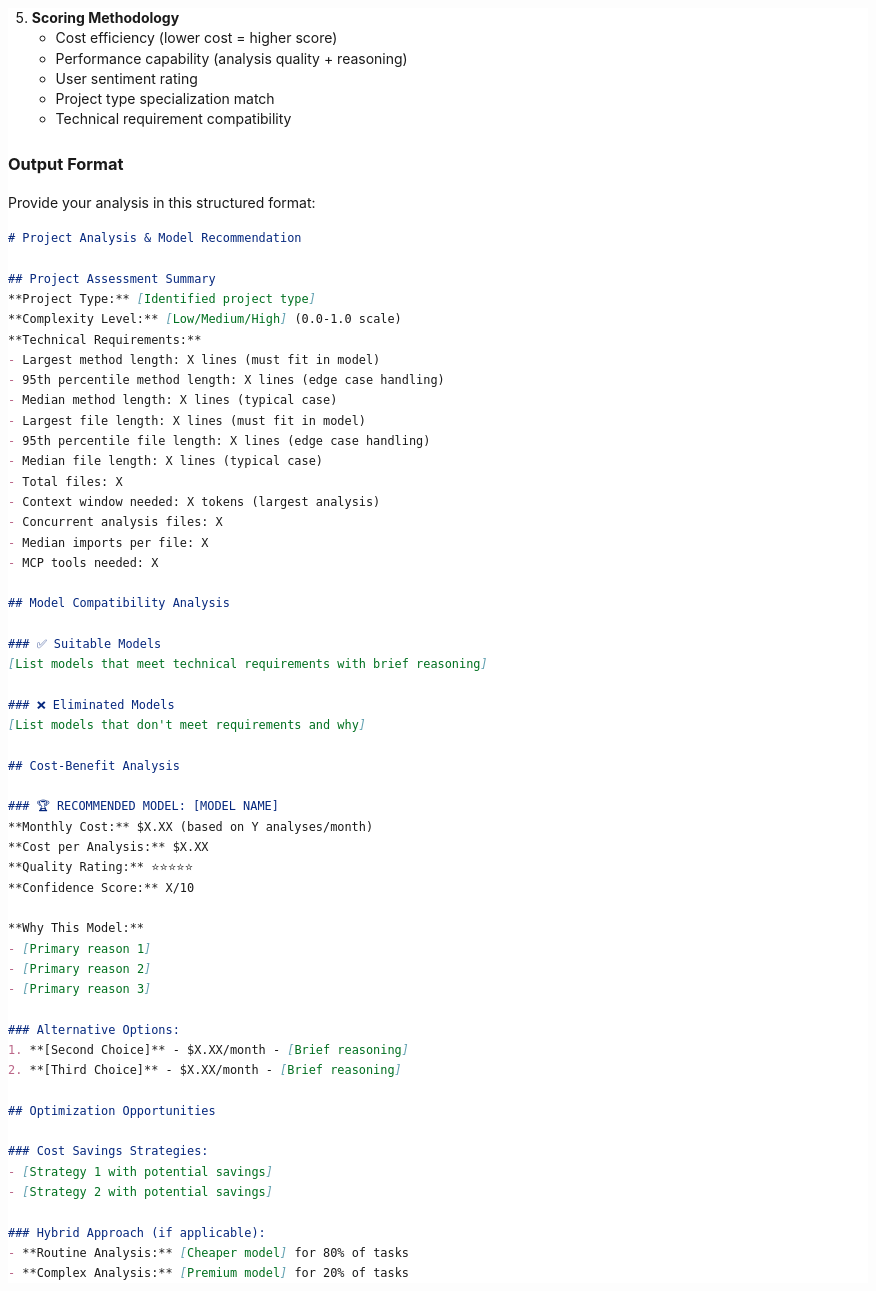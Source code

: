 5. **Scoring Methodology**
   - Cost efficiency (lower cost = higher score)
   - Performance capability (analysis quality + reasoning)
   - User sentiment rating
   - Project type specialization match
   - Technical requirement compatibility

### Output Format

Provide your analysis in this structured format:

```markdown
# Project Analysis & Model Recommendation

## Project Assessment Summary
**Project Type:** [Identified project type]
**Complexity Level:** [Low/Medium/High] (0.0-1.0 scale)
**Technical Requirements:**
- Largest method length: X lines (must fit in model)
- 95th percentile method length: X lines (edge case handling)
- Median method length: X lines (typical case)
- Largest file length: X lines (must fit in model)
- 95th percentile file length: X lines (edge case handling)
- Median file length: X lines (typical case)
- Total files: X
- Context window needed: X tokens (largest analysis)
- Concurrent analysis files: X
- Median imports per file: X
- MCP tools needed: X

## Model Compatibility Analysis

### ✅ Suitable Models
[List models that meet technical requirements with brief reasoning]

### ❌ Eliminated Models  
[List models that don't meet requirements and why]

## Cost-Benefit Analysis

### 🏆 RECOMMENDED MODEL: [MODEL NAME]
**Monthly Cost:** $X.XX (based on Y analyses/month)
**Cost per Analysis:** $X.XX
**Quality Rating:** ⭐⭐⭐⭐⭐
**Confidence Score:** X/10

**Why This Model:**
- [Primary reason 1]
- [Primary reason 2]  
- [Primary reason 3]

### Alternative Options:
1. **[Second Choice]** - $X.XX/month - [Brief reasoning]
2. **[Third Choice]** - $X.XX/month - [Brief reasoning]

## Optimization Opportunities

### Cost Savings Strategies:
- [Strategy 1 with potential savings]
- [Strategy 2 with potential savings]

### Hybrid Approach (if applicable):
- **Routine Analysis:** [Cheaper model] for 80% of tasks
- **Complex Analysis:** [Premium model] for 20% of tasks
```